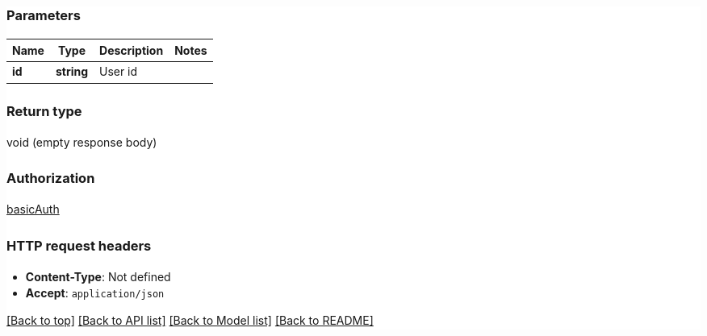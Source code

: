 ### Parameters

| Name | Type | Description  | Notes |
| ------------- | ------------- | ------------- | ------------- |
| **id** | **string**| User id | |

### Return type

void (empty response body)

### Authorization

[basicAuth](../../README.md#basicAuth)

### HTTP request headers

- **Content-Type**: Not defined
- **Accept**: `application/json`

[[Back to top]](#) [[Back to API list]](../../README.md#endpoints)
[[Back to Model list]](../../README.md#models)
[[Back to README]](../../README.md)
